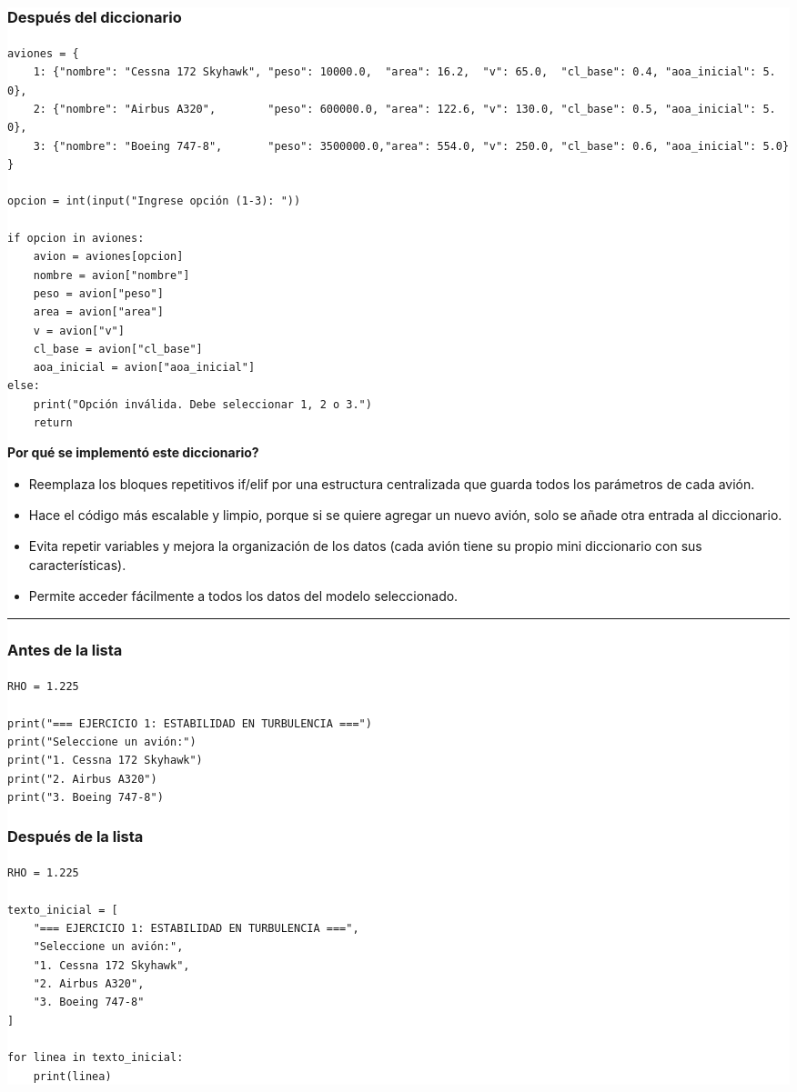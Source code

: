 ### Después del diccionario 
```
aviones = {
    1: {"nombre": "Cessna 172 Skyhawk", "peso": 10000.0,  "area": 16.2,  "v": 65.0,  "cl_base": 0.4, "aoa_inicial": 5.0},
    2: {"nombre": "Airbus A320",        "peso": 600000.0, "area": 122.6, "v": 130.0, "cl_base": 0.5, "aoa_inicial": 5.0},
    3: {"nombre": "Boeing 747-8",       "peso": 3500000.0,"area": 554.0, "v": 250.0, "cl_base": 0.6, "aoa_inicial": 5.0}
}

opcion = int(input("Ingrese opción (1-3): "))

if opcion in aviones:
    avion = aviones[opcion]
    nombre = avion["nombre"]
    peso = avion["peso"]
    area = avion["area"]
    v = avion["v"]
    cl_base = avion["cl_base"]
    aoa_inicial = avion["aoa_inicial"]
else:
    print("Opción inválida. Debe seleccionar 1, 2 o 3.")
    return
```
**Por qué se implementó este diccionario?**

- Reemplaza los bloques repetitivos if/elif por una estructura centralizada que guarda todos los parámetros de cada avión.

- Hace el código más escalable y limpio, porque si se quiere agregar un nuevo avión, solo se añade otra entrada al diccionario.

- Evita repetir variables y mejora la organización de los datos (cada avión tiene su propio mini diccionario con sus características).

- Permite acceder fácilmente a todos los datos del modelo seleccionado.

----
### Antes de la lista
```
RHO = 1.225

print("=== EJERCICIO 1: ESTABILIDAD EN TURBULENCIA ===")
print("Seleccione un avión:")
print("1. Cessna 172 Skyhawk")
print("2. Airbus A320")
print("3. Boeing 747-8")
```

### Después de la lista

```
RHO = 1.225

texto_inicial = [
    "=== EJERCICIO 1: ESTABILIDAD EN TURBULENCIA ===",
    "Seleccione un avión:",
    "1. Cessna 172 Skyhawk",
    "2. Airbus A320",
    "3. Boeing 747-8"
]

for linea in texto_inicial:
    print(linea)
```